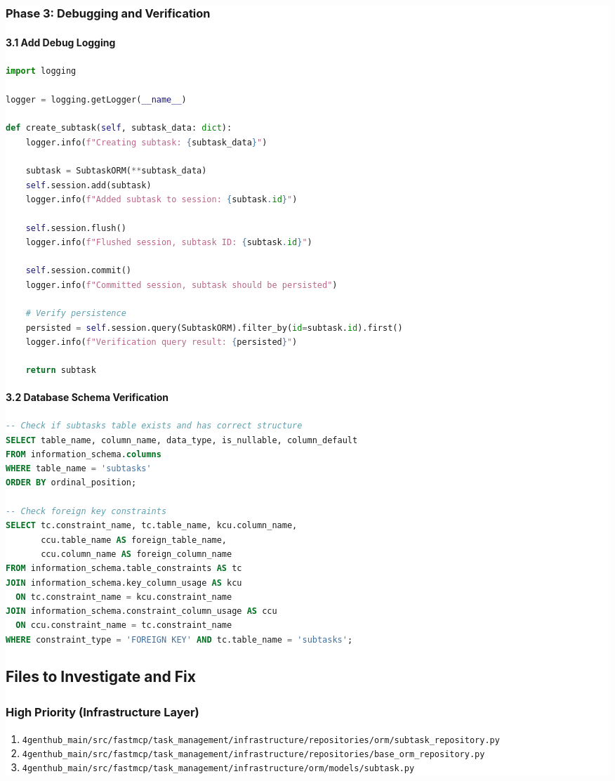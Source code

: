 ### Phase 3: Debugging and Verification

#### 3.1 Add Debug Logging
```python
import logging

logger = logging.getLogger(__name__)

def create_subtask(self, subtask_data: dict):
    logger.info(f"Creating subtask: {subtask_data}")
    
    subtask = SubtaskORM(**subtask_data)
    self.session.add(subtask)
    logger.info(f"Added subtask to session: {subtask.id}")
    
    self.session.flush()
    logger.info(f"Flushed session, subtask ID: {subtask.id}")
    
    self.session.commit()
    logger.info(f"Committed session, subtask should be persisted")
    
    # Verify persistence
    persisted = self.session.query(SubtaskORM).filter_by(id=subtask.id).first()
    logger.info(f"Verification query result: {persisted}")
    
    return subtask
```

#### 3.2 Database Schema Verification
```sql
-- Check if subtasks table exists and has correct structure
SELECT table_name, column_name, data_type, is_nullable, column_default
FROM information_schema.columns 
WHERE table_name = 'subtasks'
ORDER BY ordinal_position;

-- Check foreign key constraints
SELECT tc.constraint_name, tc.table_name, kcu.column_name, 
       ccu.table_name AS foreign_table_name,
       ccu.column_name AS foreign_column_name 
FROM information_schema.table_constraints AS tc 
JOIN information_schema.key_column_usage AS kcu
  ON tc.constraint_name = kcu.constraint_name
JOIN information_schema.constraint_column_usage AS ccu
  ON ccu.constraint_name = tc.constraint_name
WHERE constraint_type = 'FOREIGN KEY' AND tc.table_name = 'subtasks';
```

## Files to Investigate and Fix

### High Priority (Infrastructure Layer)
1. `4genthub_main/src/fastmcp/task_management/infrastructure/repositories/orm/subtask_repository.py`
2. `4genthub_main/src/fastmcp/task_management/infrastructure/repositories/base_orm_repository.py`
3. `4genthub_main/src/fastmcp/task_management/infrastructure/orm/models/subtask.py`
